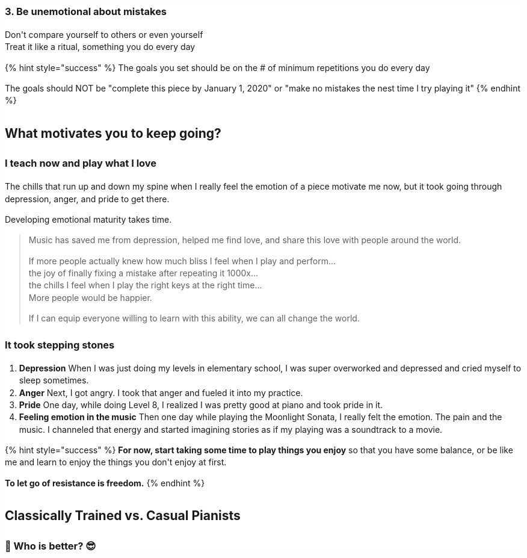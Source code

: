 ### 3. Be unemotional about mistakes

Don't compare yourself to others or even yourself  
Treat it like a ritual, something you do every day

{% hint style="success" %}
The goals you set should be on the \# of minimum repetitions you do every day

The goals should NOT be "complete this piece by January 1, 2020" or "make no mistakes the nest time I try playing it"
{% endhint %}

## What motivates you to keep going?

### **I teach now and play what I love**

The chills that run up and down my spine when I really feel the emotion of a piece motivate me now, but it took going through depression, anger, and pride to get there.

Developing emotional maturity takes time. 

> Music has saved me from depression, helped me find love, and share this love with people around the world.
>
> If more people actually knew how much bliss I feel when I play and perform...  
> the joy of finally fixing a mistake after repeating it 1000x...  
> the chills I feel when I play the right keys at the right time...  
> More people would be happier. 
>
> If I can equip everyone willing to learn with this ability, we can all change the world.

### It took stepping stones

1. **Depression** When I was just doing my levels in elementary school, I was super overworked and depressed and cried myself to sleep sometimes. 
2. **Anger** Next, I got angry. I took that anger and fueled it into my practice. 
3. **Pride** One day, while doing Level 8, I realized I was pretty good at piano and took pride in it. 
4. **Feeling emotion in the music** Then one day while playing the Moonlight Sonata, I really felt the emotion. The pain and the music. I channeled that energy and started imagining stories as if my playing was a soundtrack to a movie.

{% hint style="success" %}
**For now, start taking some time to play things you enjoy** so that you have some balance, or be like me and learn to enjoy the things you don't enjoy at first. 

**To let go of resistance is freedom.**
{% endhint %}

## Classically Trained vs. Casual Pianists

### 🧐 Who is better? 😎
